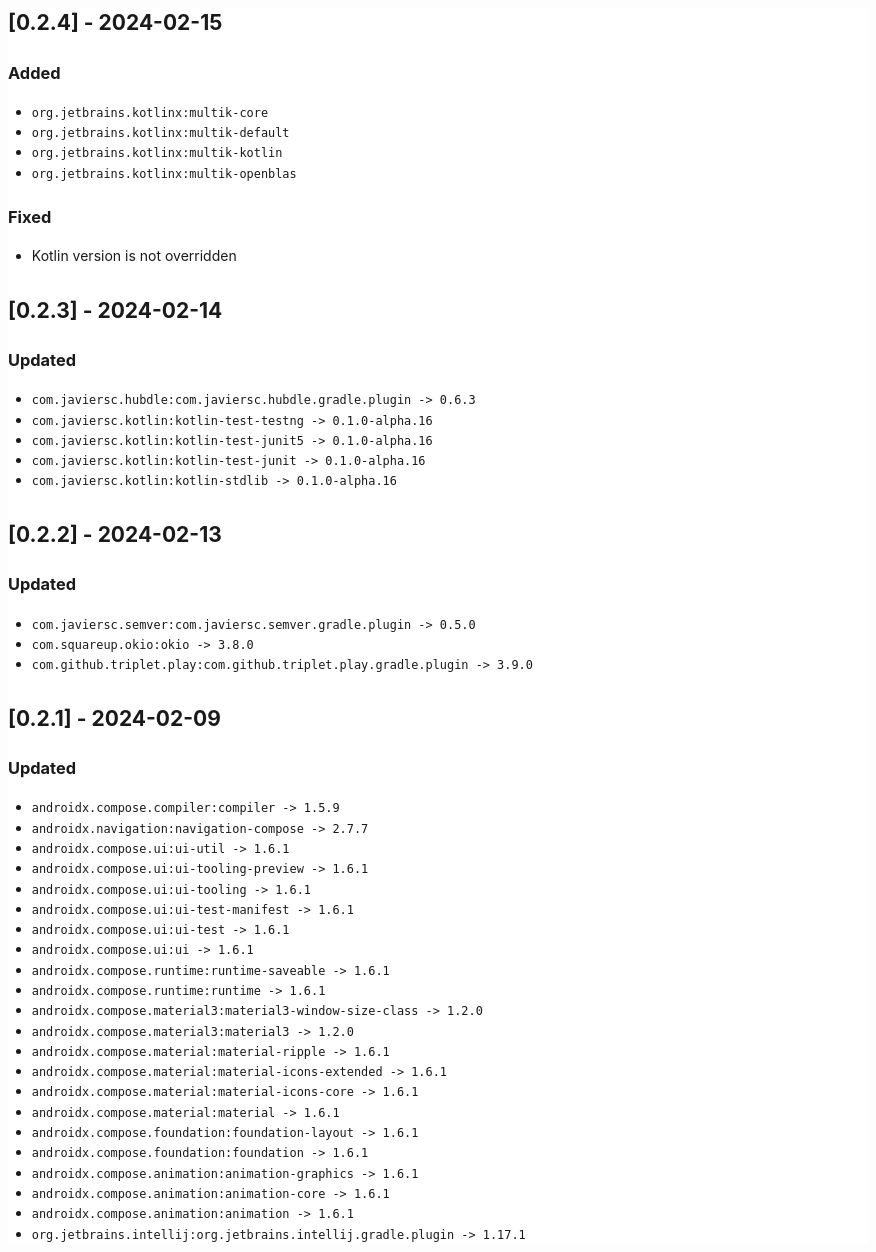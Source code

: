 ## [0.2.4] - 2024-02-15

### Added

- `org.jetbrains.kotlinx:multik-core`
- `org.jetbrains.kotlinx:multik-default`
- `org.jetbrains.kotlinx:multik-kotlin`
- `org.jetbrains.kotlinx:multik-openblas`

### Fixed

- Kotlin version is not overridden

## [0.2.3] - 2024-02-14

### Updated

- `com.javiersc.hubdle:com.javiersc.hubdle.gradle.plugin -> 0.6.3`
- `com.javiersc.kotlin:kotlin-test-testng -> 0.1.0-alpha.16`
- `com.javiersc.kotlin:kotlin-test-junit5 -> 0.1.0-alpha.16`
- `com.javiersc.kotlin:kotlin-test-junit -> 0.1.0-alpha.16`
- `com.javiersc.kotlin:kotlin-stdlib -> 0.1.0-alpha.16`

## [0.2.2] - 2024-02-13

### Updated

- `com.javiersc.semver:com.javiersc.semver.gradle.plugin -> 0.5.0`
- `com.squareup.okio:okio -> 3.8.0`
- `com.github.triplet.play:com.github.triplet.play.gradle.plugin -> 3.9.0`

## [0.2.1] - 2024-02-09

### Updated

- `androidx.compose.compiler:compiler -> 1.5.9`
- `androidx.navigation:navigation-compose -> 2.7.7`
- `androidx.compose.ui:ui-util -> 1.6.1`
- `androidx.compose.ui:ui-tooling-preview -> 1.6.1`
- `androidx.compose.ui:ui-tooling -> 1.6.1`
- `androidx.compose.ui:ui-test-manifest -> 1.6.1`
- `androidx.compose.ui:ui-test -> 1.6.1`
- `androidx.compose.ui:ui -> 1.6.1`
- `androidx.compose.runtime:runtime-saveable -> 1.6.1`
- `androidx.compose.runtime:runtime -> 1.6.1`
- `androidx.compose.material3:material3-window-size-class -> 1.2.0`
- `androidx.compose.material3:material3 -> 1.2.0`
- `androidx.compose.material:material-ripple -> 1.6.1`
- `androidx.compose.material:material-icons-extended -> 1.6.1`
- `androidx.compose.material:material-icons-core -> 1.6.1`
- `androidx.compose.material:material -> 1.6.1`
- `androidx.compose.foundation:foundation-layout -> 1.6.1`
- `androidx.compose.foundation:foundation -> 1.6.1`
- `androidx.compose.animation:animation-graphics -> 1.6.1`
- `androidx.compose.animation:animation-core -> 1.6.1`
- `androidx.compose.animation:animation -> 1.6.1`
- `org.jetbrains.intellij:org.jetbrains.intellij.gradle.plugin -> 1.17.1`
